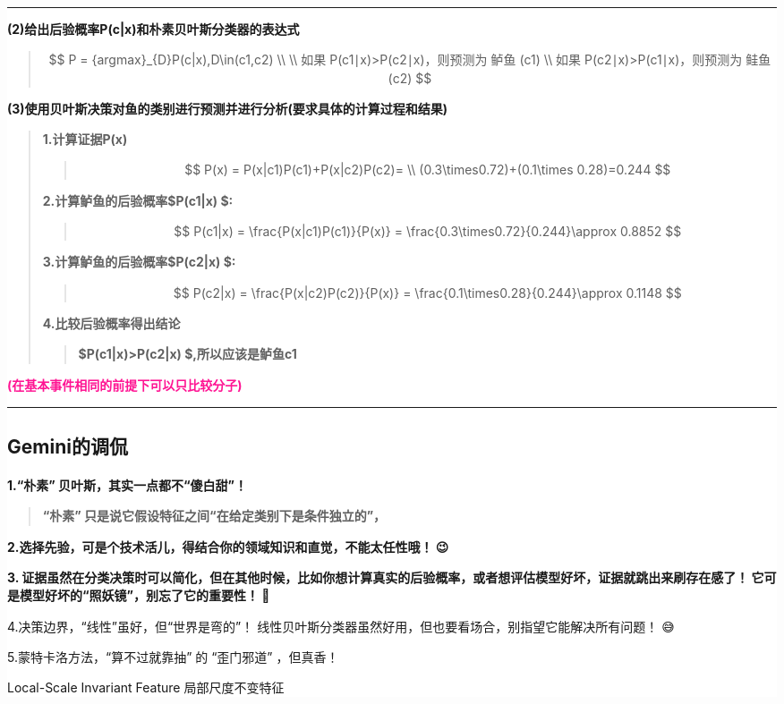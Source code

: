****

 **(2)给出后验概率P(c|x)和朴素贝叶斯分类器的表达式** 

>$$
>P = {argmax}_{D}P(c|x),D\in(c1,c2)
>\\
>\\
>如果 P(c1∣x)>P(c2∣x)，则预测为 鲈鱼 (c1)
>\\
>如果 P(c2∣x)>P(c1∣x)，则预测为 鲑鱼 (c2)
>$$

 **(3)使用贝叶斯决策对鱼的类别进行预测并进行分析(要求具体的计算过程和结果)**

>   **1.计算证据P(x)**
>
>   >   $$
>   >   P(x) = P(x|c1)P(c1)+P(x|c2)P(c2)=
>   >   \\
>   >   (0.3\times0.72)+(0.1\times 0.28)=0.244
>   >   $$
>
>   **2.计算鲈鱼的后验概率$P(c1|x) $:**
>
>   >$$
>   >P(c1|x) = \frac{P(x|c1)P(c1)}{P(x)} = \frac{0.3\times0.72}{0.244}\approx 0.8852
>   >$$
>
>   **3.计算鲈鱼的后验概率$P(c2|x) $:** 
>
>   >   $$
>   >   P(c2|x) = \frac{P(x|c2)P(c2)}{P(x)} = \frac{0.1\times0.28}{0.244}\approx 0.1148
>   >   $$
>
>   **4.比较后验概率得出结论**
>
>   >   **$P(c1|x)>P(c2|x) $,所以应该是鲈鱼c1**

**<font color=Deeppink>(在基本事件相同的前提下可以只比较分子)</font>**

****

## **Gemini的调侃**

**1.“朴素” 贝叶斯，其实一点都不“傻白甜”！**

> **“朴素” 只是说它假设特征之间“在给定类别下是条件独立的”，**

**2.选择先验，可是个技术活儿，得结合你的领域知识和直觉，不能太任性哦！ 😉**

**3. 证据虽然在分类决策时可以简化，但在其他时候，比如你想计算真实的后验概率，或者想评估模型好坏，证据就跳出来刷存在感了！  它可是模型好坏的“照妖镜”，别忘了它的重要性！  🧐**

4.决策边界，“线性”虽好，但“世界是弯的”！ 线性贝叶斯分类器虽然好用，但也要看场合，别指望它能解决所有问题！ 😅

5.蒙特卡洛方法，“算不过就靠抽” 的 “歪门邪道” ，但真香！





Local-Scale Invariant Feature 局部尺度不变特征
